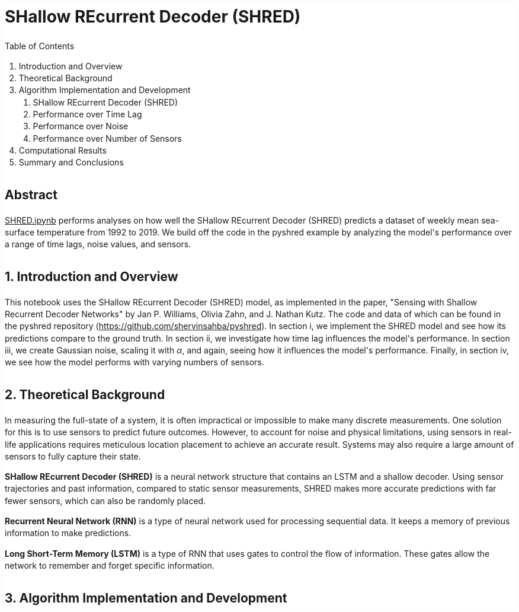 # <a name="SHRED"></a>SHallow REcurrent Decoder (SHRED)

Table of Contents
1. Introduction and Overview
2. Theoretical Background
3. Algorithm Implementation and Development 
    1. SHallow REcurrent Decoder (SHRED)
    2. Performance over Time Lag
    3. Performance over Noise
    4. Performance over Number of Sensors
4. Computational Results
5. Summary and Conclusions

## Abstract

[SHRED.ipynb](https://github.com/marybun/machine_learning/blob/main/HW6/SHRED.ipynb) performs analyses on how well the SHallow REcurrent Decoder (SHRED) predicts a dataset of weekly mean sea-surface temperature from 1992 to 2019. We build off the code in the pyshred example by analyzing the model's performance over a range of time lags, noise values, and sensors.

## 1. Introduction and Overview

This notebook uses the SHallow REcurrent Decoder (SHRED) model, as implemented in the paper, "Sensing with Shallow Recurrent Decoder Networks" by Jan P. Williams, Olivia Zahn, and J. Nathan Kutz. The code and data of which can be found in the pyshred repository (https://github.com/shervinsahba/pyshred). In section i, we implement the SHRED model and see how its predictions compare to the ground truth. In section ii, we investigate how time lag influences the model's performance. In section iii, we create Gaussian noise, scaling it with $\alpha$, and again, seeing how it influences the model's performance. Finally, in section iv, we see how the model performs with varying numbers of sensors.

## 2. Theoretical Background

In measuring the full-state of a system, it is often impractical or impossible to make many discrete measurements. One solution for this is to use sensors to predict future outcomes. However, to account for noise and physical limitations, using sensors in real-life applications requires meticulous location placement to achieve an accurate result. Systems may also require a large amount of sensors to fully capture their state.

**SHallow REcurrent Decoder (SHRED)** is a neural network structure that contains an LSTM and a shallow decoder. Using sensor trajectories and past information, compared to static sensor measurements, SHRED makes more accurate predictions with far fewer sensors, which can also be randomly placed.

**Recurrent Neural Network (RNN)** is a type of neural network used for processing sequential data. It keeps a memory of previous information to make predictions.

**Long Short-Term Memory (LSTM)** is a type of RNN that uses gates to control the flow of information. These gates allow the network to remember and forget specific information.

## 3. Algorithm Implementation and Development
